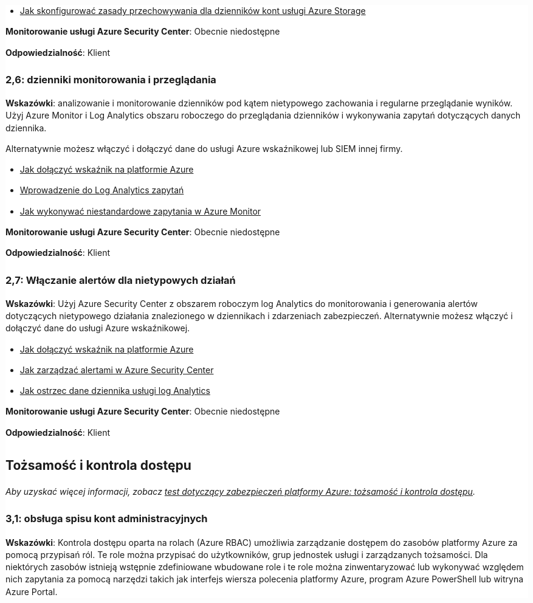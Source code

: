 - [Jak skonfigurować zasady przechowywania dla dzienników kont usługi Azure Storage](../storage/common/storage-monitor-storage-account.md#configure-logging)

**Monitorowanie usługi Azure Security Center**: Obecnie niedostępne

**Odpowiedzialność**: Klient

### <a name="26-monitor-and-review-logs"></a>2,6: dzienniki monitorowania i przeglądania

**Wskazówki**: analizowanie i monitorowanie dzienników pod kątem nietypowego zachowania i regularne przeglądanie wyników. Użyj Azure Monitor i Log Analytics obszaru roboczego do przeglądania dzienników i wykonywania zapytań dotyczących danych dziennika.

Alternatywnie możesz włączyć i dołączyć dane do usługi Azure wskaźnikowej lub SIEM innej firmy.

- [Jak dołączyć wskaźnik na platformie Azure](../sentinel/quickstart-onboard.md)

- [Wprowadzenie do Log Analytics zapytań](./log-query/log-analytics-tutorial.md)

- [Jak wykonywać niestandardowe zapytania w Azure Monitor](log-query/get-started-queries.md)

**Monitorowanie usługi Azure Security Center**: Obecnie niedostępne

**Odpowiedzialność**: Klient

### <a name="27-enable-alerts-for-anomalous-activities"></a>2,7: Włączanie alertów dla nietypowych działań

**Wskazówki**: Użyj Azure Security Center z obszarem roboczym log Analytics do monitorowania i generowania alertów dotyczących nietypowego działania znalezionego w dziennikach i zdarzeniach zabezpieczeń. Alternatywnie możesz włączyć i dołączyć dane do usługi Azure wskaźnikowej.

- [Jak dołączyć wskaźnik na platformie Azure](../sentinel/quickstart-onboard.md)

- [Jak zarządzać alertami w Azure Security Center](../security-center/security-center-managing-and-responding-alerts.md)

- [Jak ostrzec dane dziennika usługi log Analytics](learn/tutorial-response.md)

**Monitorowanie usługi Azure Security Center**: Obecnie niedostępne

**Odpowiedzialność**: Klient

## <a name="identity-and-access-control"></a>Tożsamość i kontrola dostępu

*Aby uzyskać więcej informacji, zobacz [test dotyczący zabezpieczeń platformy Azure: tożsamość i kontrola dostępu](../security/benchmarks/security-control-identity-access-control.md).*

### <a name="31-maintain-an-inventory-of-administrative-accounts"></a>3,1: obsługa spisu kont administracyjnych

**Wskazówki**: Kontrola dostępu oparta na rolach (Azure RBAC) umożliwia zarządzanie dostępem do zasobów platformy Azure za pomocą przypisań ról. Te role można przypisać do użytkowników, grup jednostek usługi i zarządzanych tożsamości. Dla niektórych zasobów istnieją wstępnie zdefiniowane wbudowane role i te role można zinwentaryzować lub wykonywać względem nich zapytania za pomocą narzędzi takich jak interfejs wiersza polecenia platformy Azure, program Azure PowerShell lub witryna Azure Portal.
